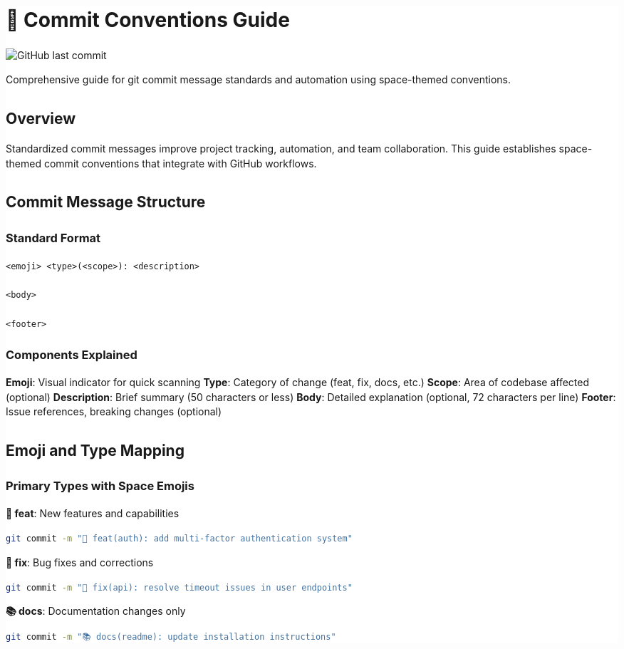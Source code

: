 # 📝 Commit Conventions Guide

![GitHub last commit](https://img.shields.io/github/last-commit/basher83/docs?path=flight-manuals%2Fgitops%2Fcommit-conventions.md)

Comprehensive guide for git commit message standards and automation using space-themed conventions.

## Overview

Standardized commit messages improve project tracking, automation, and team collaboration. This guide establishes space-themed commit conventions that integrate with GitHub workflows.

## Commit Message Structure

### Standard Format

```
<emoji> <type>(<scope>): <description>

<body>

<footer>
```

### Components Explained

**Emoji**: Visual indicator for quick scanning
**Type**: Category of change (feat, fix, docs, etc.)
**Scope**: Area of codebase affected (optional)
**Description**: Brief summary (50 characters or less)
**Body**: Detailed explanation (optional, 72 characters per line)
**Footer**: Issue references, breaking changes (optional)

## Emoji and Type Mapping

### Primary Types with Space Emojis

**🎯 feat**: New features and capabilities

```bash
git commit -m "🎯 feat(auth): add multi-factor authentication system"
```

**🐛 fix**: Bug fixes and corrections

```bash
git commit -m "🐛 fix(api): resolve timeout issues in user endpoints"
```

**📚 docs**: Documentation changes only

```bash
git commit -m "📚 docs(readme): update installation instructions"
```
